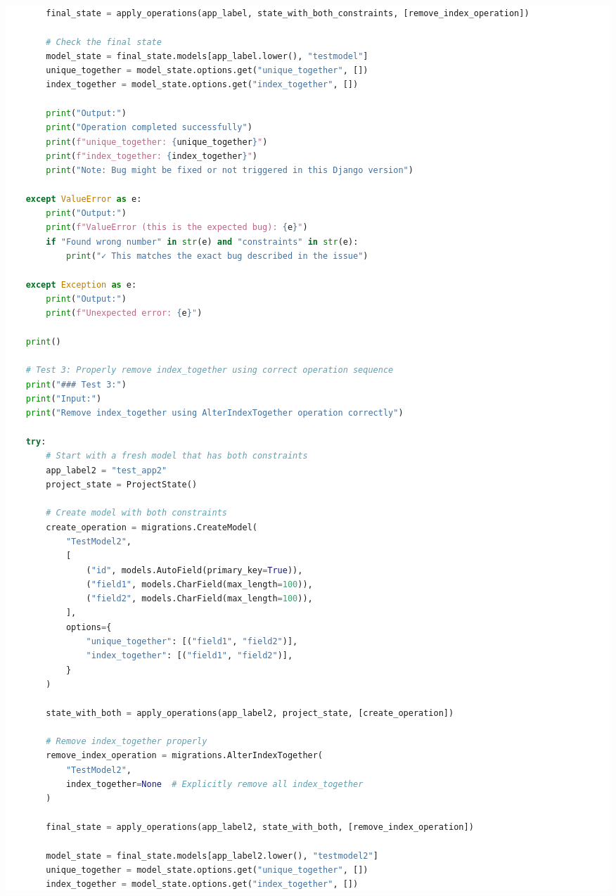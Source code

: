 ```python
        final_state = apply_operations(app_label, state_with_both_constraints, [remove_index_operation])
        
        # Check the final state
        model_state = final_state.models[app_label.lower(), "testmodel"]
        unique_together = model_state.options.get("unique_together", [])
        index_together = model_state.options.get("index_together", [])
        
        print("Output:")
        print("Operation completed successfully")
        print(f"unique_together: {unique_together}")
        print(f"index_together: {index_together}")
        print("Note: Bug might be fixed or not triggered in this Django version")
        
    except ValueError as e:
        print("Output:")
        print(f"ValueError (this is the expected bug): {e}")
        if "Found wrong number" in str(e) and "constraints" in str(e):
            print("✓ This matches the exact bug described in the issue")
        
    except Exception as e:
        print("Output:")
        print(f"Unexpected error: {e}")
    
    print()
    
    # Test 3: Properly remove index_together using correct operation sequence
    print("### Test 3:")
    print("Input:")
    print("Remove index_together using AlterIndexTogether operation correctly")
    
    try:
        # Start with a fresh model that has both constraints
        app_label2 = "test_app2"
        project_state = ProjectState()
        
        # Create model with both constraints
        create_operation = migrations.CreateModel(
            "TestModel2",
            [
                ("id", models.AutoField(primary_key=True)),
                ("field1", models.CharField(max_length=100)),
                ("field2", models.CharField(max_length=100)),
            ],
            options={
                "unique_together": [("field1", "field2")],
                "index_together": [("field1", "field2")],
            }
        )
        
        state_with_both = apply_operations(app_label2, project_state, [create_operation])
        
        # Remove index_together properly
        remove_index_operation = migrations.AlterIndexTogether(
            "TestModel2",
            index_together=None  # Explicitly remove all index_together
        )
        
        final_state = apply_operations(app_label2, state_with_both, [remove_index_operation])
        
        model_state = final_state.models[app_label2.lower(), "testmodel2"]
        unique_together = model_state.options.get("unique_together", [])
        index_together = model_state.options.get("index_together", [])
```